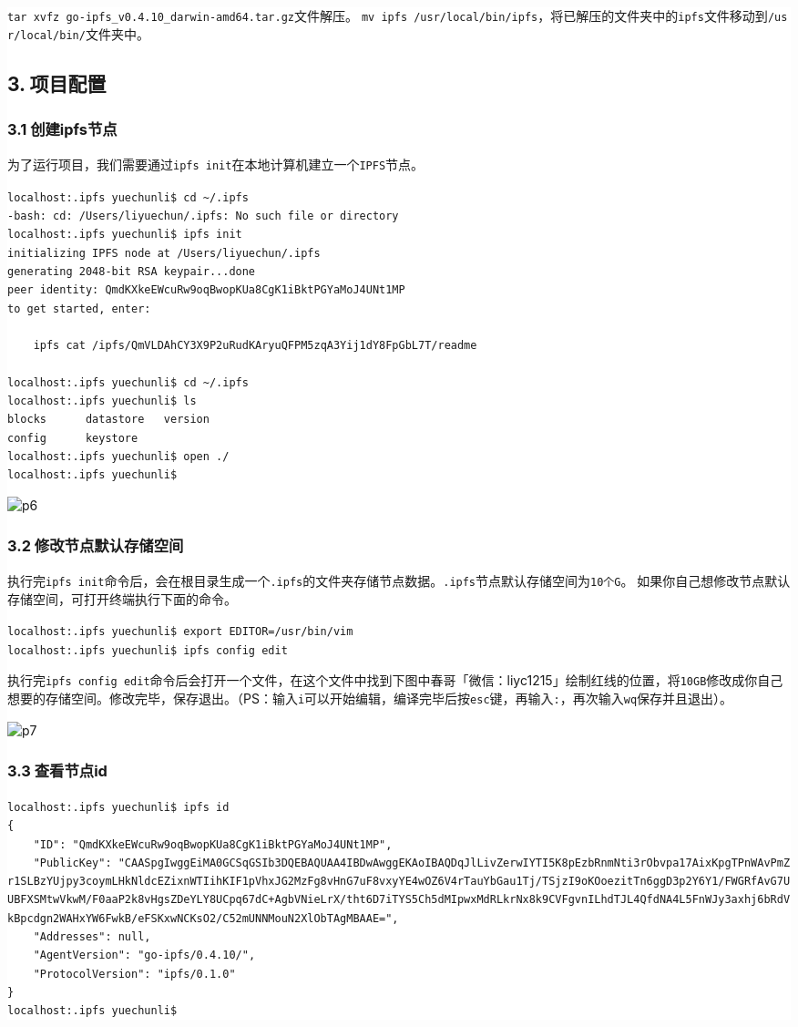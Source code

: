 `tar xvfz go-ipfs_v0.4.10_darwin-amd64.tar.gz`文件解压。
`mv ipfs /usr/local/bin/ipfs`，将已解压的文件夹中的`ipfs`文件移动到`/usr/local/bin/`文件夹中。

## 3. 项目配置

###

### 3.1 创建ipfs节点

为了运行项目，我们需要通过`ipfs init`在本地计算机建立一个`IPFS`节点。

	localhost:.ipfs yuechunli$ cd ~/.ipfs
	-bash: cd: /Users/liyuechun/.ipfs: No such file or directory
	localhost:.ipfs yuechunli$ ipfs init
	initializing IPFS node at /Users/liyuechun/.ipfs
	generating 2048-bit RSA keypair...done
	peer identity: QmdKXkeEWcuRw9oqBwopKUa8CgK1iBktPGYaMoJ4UNt1MP
	to get started, enter:
	
		ipfs cat /ipfs/QmVLDAhCY3X9P2uRudKAryuQFPM5zqA3Yij1dY8FpGbL7T/readme
	
	localhost:.ipfs yuechunli$ cd ~/.ipfs
	localhost:.ipfs yuechunli$ ls
	blocks		datastore	version
	config		keystore
	localhost:.ipfs yuechunli$ open ./
	localhost:.ipfs yuechunli$

![p6](http://www.8btc.com/wp-content/uploads/2017/11/201711210201173162.png)

### 3.2 修改节点默认存储空间

执行完`ipfs init`命令后，会在根目录生成一个`.ipfs`的文件夹存储节点数据。`.ipfs`节点默认存储空间为`10个G`。
如果你自己想修改节点默认存储空间，可打开终端执行下面的命令。

	localhost:.ipfs yuechunli$ export EDITOR=/usr/bin/vim
	localhost:.ipfs yuechunli$ ipfs config edit

执行完`ipfs config edit`命令后会打开一个文件，在这个文件中找到下图中春哥「微信：liyc1215」绘制红线的位置，将`10GB`修改成你自己想要的存储空间。修改完毕，保存退出。（PS：输入`i`可以开始编辑，编译完毕后按`esc`键，再输入`:`，再次输入`wq`保存并且退出）。

![p7](http://www.8btc.com/wp-content/uploads/2017/11/201711210201221093.png)

### 3.3 查看节点id

	localhost:.ipfs yuechunli$ ipfs id
	{
		"ID": "QmdKXkeEWcuRw9oqBwopKUa8CgK1iBktPGYaMoJ4UNt1MP",
		"PublicKey": "CAASpgIwggEiMA0GCSqGSIb3DQEBAQUAA4IBDwAwggEKAoIBAQDqJlLivZerwIYTI5K8pEzbRnmNti3rObvpa17AixKpgTPnWAvPmZr1SLBzYUjpy3coymLHkNldcEZixnWTIihKIF1pVhxJG2MzFg8vHnG7uF8vxyYE4wOZ6V4rTauYbGau1Tj/TSjzI9oKOoezitTn6ggD3p2Y6Y1/FWGRfAvG7UUBFXSMtwVkwM/F0aaP2k8vHgsZDeYLY8UCpq67dC+AgbVNieLrX/tht6D7iTYS5Ch5dMIpwxMdRLkrNx8k9CVFgvnILhdTJL4QfdNA4L5FnWJy3axhj6bRdVkBpcdgn2WAHxYW6FwkB/eFSKxwNCKsO2/C52mUNNMouN2XlObTAgMBAAE=",
		"Addresses": null,
		"AgentVersion": "go-ipfs/0.4.10/",
		"ProtocolVersion": "ipfs/0.1.0"
	}
	localhost:.ipfs yuechunli$

